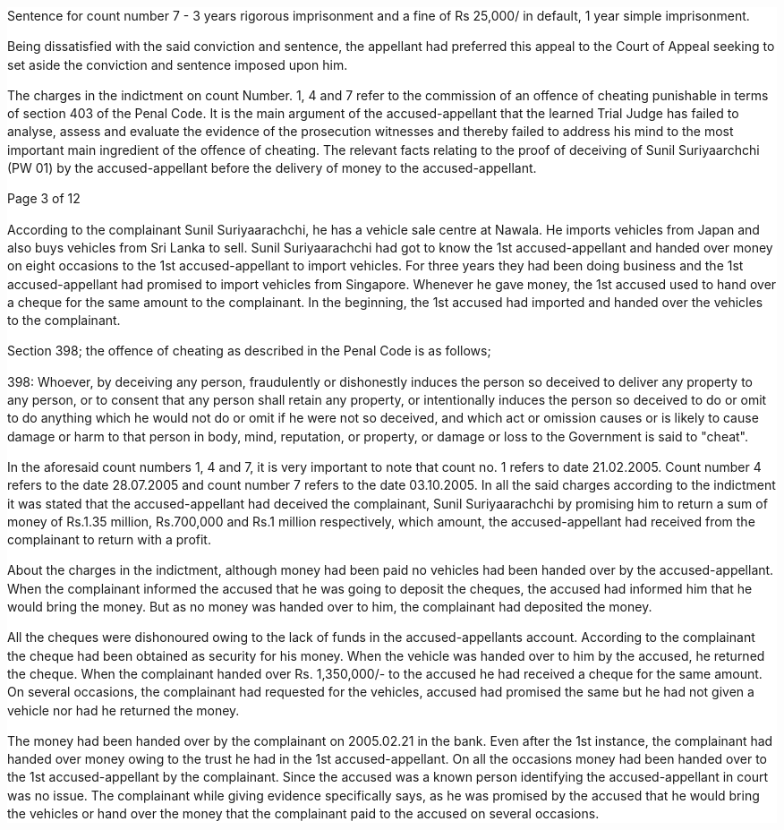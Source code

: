 Sentence for count number 7 - 3 years rigorous imprisonment and a fine of Rs 25,000/ in default, 1 year simple imprisonment.

Being dissatisfied with the said conviction and sentence, the appellant had preferred this appeal to the Court of Appeal seeking to set aside the conviction and sentence imposed upon him.

The charges in the indictment on count Number. 1, 4 and 7 refer to the commission of an offence of cheating punishable in terms of section 403 of the Penal Code. It is the main argument of the accused-appellant that the learned Trial Judge has failed to analyse, assess and evaluate the evidence of the prosecution witnesses and thereby failed to address his mind to the most important main ingredient of the offence of cheating. The relevant facts relating to the proof of deceiving of Sunil Suriyaarchchi (PW 01) by the accused-appellant before the delivery of money to the accused-appellant.

Page 3 of 12

According to the complainant Sunil Suriyaarachchi, he has a vehicle sale centre at Nawala. He imports vehicles from Japan and also buys vehicles from Sri Lanka to sell. Sunil Suriyaarachchi had got to know the 1st accused-appellant and handed over money on eight occasions to the 1st accused-appellant to import vehicles. For three years they had been doing business and the 1st accused-appellant had promised to import vehicles from Singapore. Whenever he gave money, the 1st accused used to hand over a cheque for the same amount to the complainant. In the beginning, the 1st accused had imported and handed over the vehicles to the complainant.

Section 398; the offence of cheating as described in the Penal Code is as follows;

398: Whoever, by deceiving any person, fraudulently or dishonestly induces the person so deceived to deliver any property to any person, or to consent that any person shall retain any property, or intentionally induces the person so deceived to do or omit to do anything which he would not do or omit if he were not so deceived, and which act or omission causes or is likely to cause damage or harm to that person in body, mind, reputation, or property, or damage or loss to the Government is said to "cheat".

In the aforesaid count numbers 1, 4 and 7, it is very important to note that count no. 1 refers to date 21.02.2005. Count number 4 refers to the date 28.07.2005 and count number 7 refers to the date 03.10.2005. In all the said charges according to the indictment it was stated that the accused-appellant had deceived the complainant, Sunil Suriyaarachchi by promising him to return a sum of money of Rs.1.35 million, Rs.700,000 and Rs.1 million respectively, which amount, the accused-appellant had received from the complainant to return with a profit.

About the charges in the indictment, although money had been paid no vehicles had been handed over by the accused-appellant. When the complainant informed the accused that he was going to deposit the cheques, the accused had informed him that he would bring the money. But as no money was handed over to him, the complainant had deposited the money.

All the cheques were dishonoured owing to the lack of funds in the accused-appellants account. According to the complainant the cheque had been obtained as security for his money. When the vehicle was handed over to him by the accused, he returned the cheque. When the complainant handed over Rs. 1,350,000/- to the accused he had received a cheque for the same amount. On several occasions, the complainant had requested for the vehicles, accused had promised the same but he had not given a vehicle nor had he returned the money.

The money had been handed over by the complainant on 2005.02.21 in the bank. Even after the 1st instance, the complainant had handed over money owing to the trust he had in the 1st accused-appellant. On all the occasions money had been handed over to the 1st accused-appellant by the complainant. Since the accused was a known person identifying the accused-appellant in court was no issue. The complainant while giving evidence specifically says, as he was promised by the accused that he would bring the vehicles or hand over the money that the complainant paid to the accused on several occasions.
